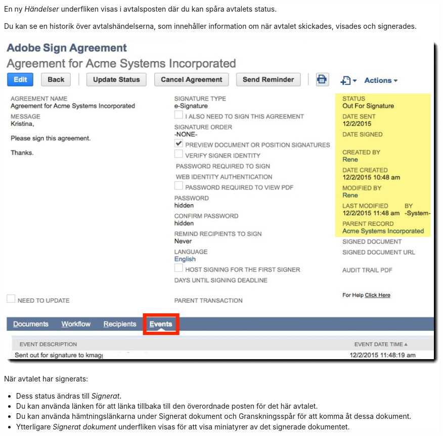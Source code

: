 En ny *Händelser* underfliken visas i avtalsposten där du kan spåra avtalets status.

Du kan se en historik över avtalshändelserna, som innehåller information om när avtalet skickades, visades och signerades.

![Händelser för signerade avtal](images/agreement-events.png)

När avtalet har signerats:

* Dess status ändras till *Signerat*.
* Du kan använda länken för att länka tillbaka till den överordnade posten för det här avtalet.
* Du kan använda hämtningslänkarna under Signerat dokument och Granskningsspår för att komma åt dessa dokument.
* Ytterligare *Signerat dokument* underfliken visas för att visa miniatyrer av det signerade dokumentet.
